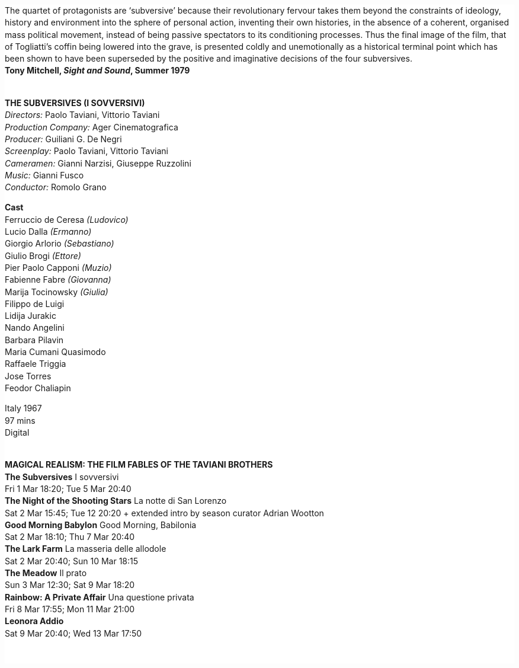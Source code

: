 
The quartet of protagonists are ‘subversive’ because their revolutionary fervour takes them beyond the constraints of ideology, history and environment into the sphere of personal action, inventing their own histories, in the absence of a coherent, organised mass political movement, instead of being passive spectators to its conditioning processes. Thus the final image of the film, that of Togliatti’s coffin being lowered into the grave, is presented coldly and unemotionally as a historical terminal point which has been shown to have been superseded by the positive and imaginative decisions of the four subversives.  
**Tony Mitchell, _Sight and Sound_, Summer 1979**
<br><br>

**THE SUBVERSIVES (I SOVVERSIVI)**<br>
_Directors:_ Paolo Taviani, Vittorio Taviani<br>
_Production Company:_ Ager Cinematografica<br>
_Producer:_ Guiliani G. De Negri<br>
_Screenplay:_ Paolo Taviani, Vittorio Taviani<br>
_Cameramen:_ Gianni Narzisi, Giuseppe Ruzzolini<br>
_Music:_ Gianni Fusco<br>
_Conductor:_ Romolo Grano<br>

**Cast**<br>
Ferruccio de Ceresa _(Ludovico)_<br>
Lucio Dalla _(Ermanno)_<br>
Giorgio Arlorio _(Sebastiano)_<br>
Giulio Brogi _(Ettore)_<br>
Pier Paolo Capponi _(Muzio)_<br>
Fabienne Fabre _(Giovanna)_<br>
Marija Tocinowsky _(Giulia)_<br>
Filippo de Luigi<br>
Lidija Jurakic<br>
Nando Angelini<br>
Barbara Pilavin<br>
Maria Cumani Quasimodo<br>
Raffaele Triggia<br>
Jose Torres<br>
Feodor Chaliapin<br>

Italy 1967<br>
97 mins<br>
Digital<br>
<br>


**MAGICAL REALISM:  THE FILM FABLES OF  THE TAVIANI BROTHERS**<br>
**The Subversives** I sovversivi<br>
Fri 1 Mar 18:20; Tue 5 Mar 20:40<br>
**The Night of the Shooting Stars** La notte di San Lorenzo<br>
Sat 2 Mar 15:45; Tue 12 20:20 + extended intro by season curator Adrian Wootton<br>
**Good Morning Babylon** Good Morning, Babilonia<br>
Sat 2 Mar 18:10; Thu 7 Mar 20:40<br>
**The Lark Farm** La masseria delle allodole<br>
Sat 2 Mar 20:40; Sun 10 Mar 18:15<br>
**The Meadow** Il prato<br>
Sun 3 Mar 12:30; Sat 9 Mar 18:20<br>
**Rainbow: A Private Affair** Una questione privata<br>
Fri 8 Mar 17:55; Mon 11 Mar 21:00<br>
**Leonora Addio**<br>
Sat 9 Mar 20:40; Wed 13 Mar 17:50<br>
<br><br>
